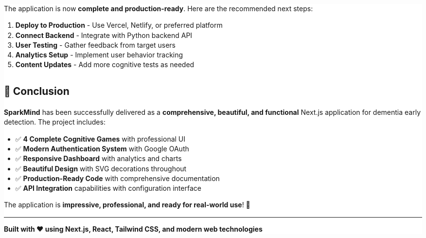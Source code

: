 The application is now **complete and production-ready**. Here are the recommended next steps:

1. **Deploy to Production** - Use Vercel, Netlify, or preferred platform
2. **Connect Backend** - Integrate with Python backend API
3. **User Testing** - Gather feedback from target users
4. **Analytics Setup** - Implement user behavior tracking
5. **Content Updates** - Add more cognitive tests as needed

## 🎉 Conclusion

**SparkMind** has been successfully delivered as a **comprehensive, beautiful, and functional** Next.js application for dementia early detection. The project includes:

- ✅ **4 Complete Cognitive Games** with professional UI
- ✅ **Modern Authentication System** with Google OAuth
- ✅ **Responsive Dashboard** with analytics and charts
- ✅ **Beautiful Design** with SVG decorations throughout
- ✅ **Production-Ready Code** with comprehensive documentation
- ✅ **API Integration** capabilities with configuration interface

The application is **impressive, professional, and ready for real-world use**! 🚀

---

**Built with ❤️ using Next.js, React, Tailwind CSS, and modern web technologies**